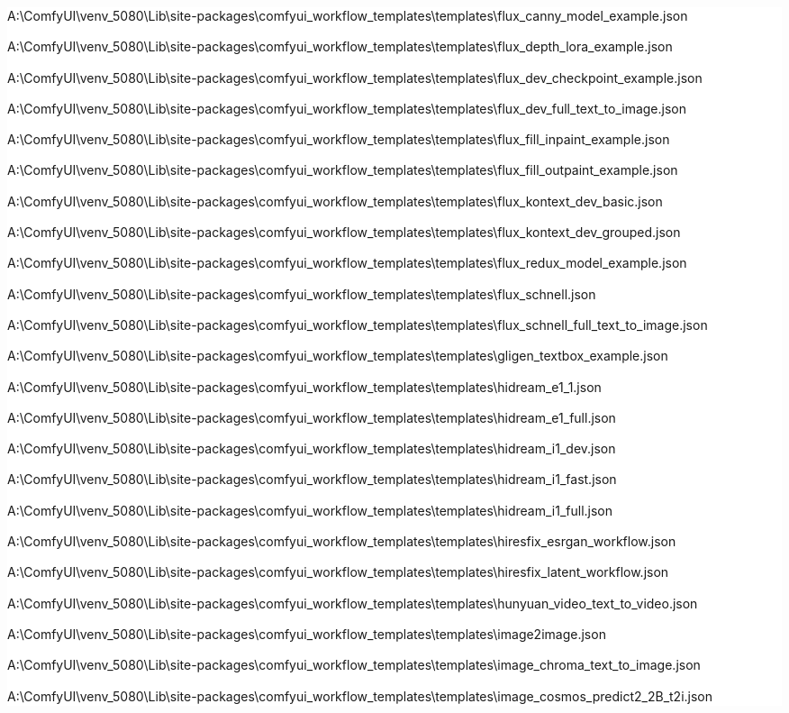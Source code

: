 A:\ComfyUI\venv_5080\Lib\site-packages\comfyui_workflow_templates\templates\flux_canny_model_example.json

A:\ComfyUI\venv_5080\Lib\site-packages\comfyui_workflow_templates\templates\flux_depth_lora_example.json

A:\ComfyUI\venv_5080\Lib\site-packages\comfyui_workflow_templates\templates\flux_dev_checkpoint_example.json

A:\ComfyUI\venv_5080\Lib\site-packages\comfyui_workflow_templates\templates\flux_dev_full_text_to_image.json

A:\ComfyUI\venv_5080\Lib\site-packages\comfyui_workflow_templates\templates\flux_fill_inpaint_example.json

A:\ComfyUI\venv_5080\Lib\site-packages\comfyui_workflow_templates\templates\flux_fill_outpaint_example.json

A:\ComfyUI\venv_5080\Lib\site-packages\comfyui_workflow_templates\templates\flux_kontext_dev_basic.json

A:\ComfyUI\venv_5080\Lib\site-packages\comfyui_workflow_templates\templates\flux_kontext_dev_grouped.json

A:\ComfyUI\venv_5080\Lib\site-packages\comfyui_workflow_templates\templates\flux_redux_model_example.json

A:\ComfyUI\venv_5080\Lib\site-packages\comfyui_workflow_templates\templates\flux_schnell.json

A:\ComfyUI\venv_5080\Lib\site-packages\comfyui_workflow_templates\templates\flux_schnell_full_text_to_image.json

A:\ComfyUI\venv_5080\Lib\site-packages\comfyui_workflow_templates\templates\gligen_textbox_example.json

A:\ComfyUI\venv_5080\Lib\site-packages\comfyui_workflow_templates\templates\hidream_e1_1.json

A:\ComfyUI\venv_5080\Lib\site-packages\comfyui_workflow_templates\templates\hidream_e1_full.json

A:\ComfyUI\venv_5080\Lib\site-packages\comfyui_workflow_templates\templates\hidream_i1_dev.json

A:\ComfyUI\venv_5080\Lib\site-packages\comfyui_workflow_templates\templates\hidream_i1_fast.json

A:\ComfyUI\venv_5080\Lib\site-packages\comfyui_workflow_templates\templates\hidream_i1_full.json

A:\ComfyUI\venv_5080\Lib\site-packages\comfyui_workflow_templates\templates\hiresfix_esrgan_workflow.json

A:\ComfyUI\venv_5080\Lib\site-packages\comfyui_workflow_templates\templates\hiresfix_latent_workflow.json

A:\ComfyUI\venv_5080\Lib\site-packages\comfyui_workflow_templates\templates\hunyuan_video_text_to_video.json

A:\ComfyUI\venv_5080\Lib\site-packages\comfyui_workflow_templates\templates\image2image.json

A:\ComfyUI\venv_5080\Lib\site-packages\comfyui_workflow_templates\templates\image_chroma_text_to_image.json

A:\ComfyUI\venv_5080\Lib\site-packages\comfyui_workflow_templates\templates\image_cosmos_predict2_2B_t2i.json
